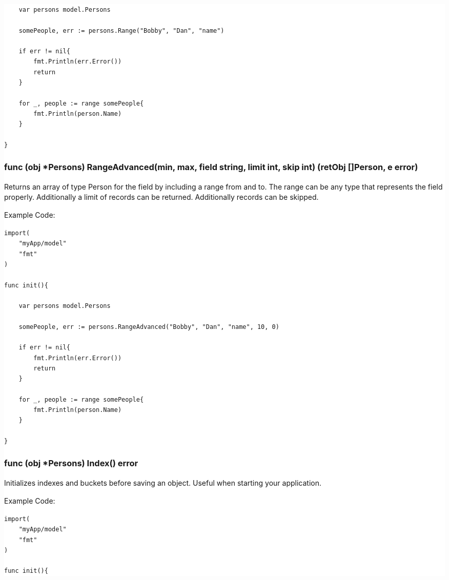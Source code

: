 		var persons model.Persons

		somePeople, err := persons.Range("Bobby", "Dan", "name")

		if err != nil{
			fmt.Println(err.Error())
			return
		}		

		for _, people := range somePeople{ 
			fmt.Println(person.Name)
		}
		
	}

### func (obj *Persons) RangeAdvanced(min, max, field string, limit int, skip int) (retObj []Person, e error) 

Returns an array of type Person for the field by including a range from and to.  The range can be any type that represents the field properly.    Additionally a limit of records can be returned.  Additionally records can be skipped.

Example Code:

	import(
		"myApp/model"
		"fmt"
	)
	
	func init(){
	
		var persons model.Persons

		somePeople, err := persons.RangeAdvanced("Bobby", "Dan", "name", 10, 0)
		
		if err != nil{
			fmt.Println(err.Error())
			return
		}

		for _, people := range somePeople{ 
			fmt.Println(person.Name)
		}
		
	}


### func (obj *Persons) Index() error

Initializes indexes and buckets before saving an object.  Useful when starting your application.

Example Code:

	import(
		"myApp/model"
		"fmt"
	)
	
	func init(){
	